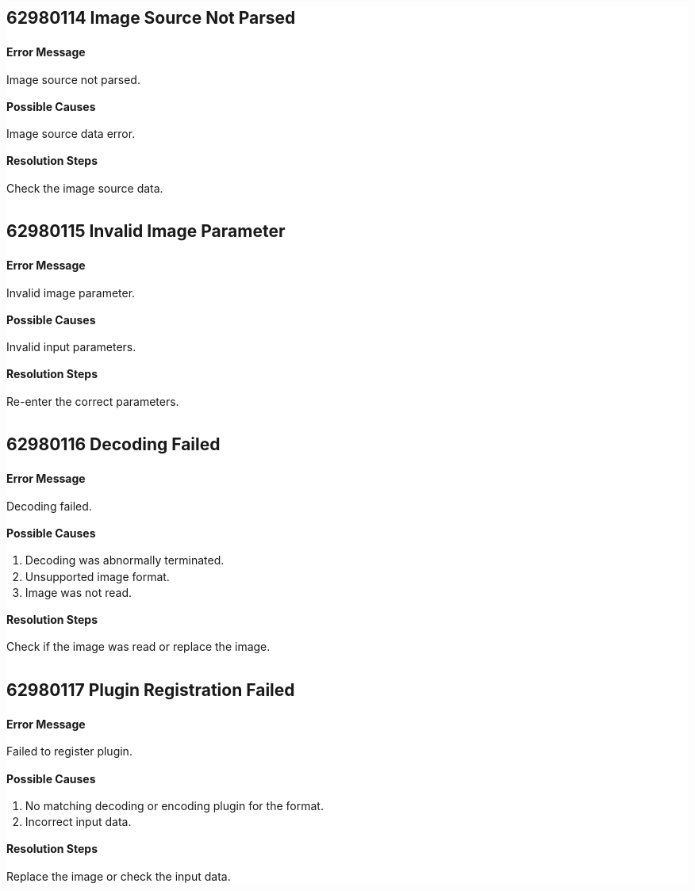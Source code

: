 ## 62980114 Image Source Not Parsed

**Error Message**

Image source not parsed.

**Possible Causes**

Image source data error.

**Resolution Steps**

Check the image source data.

## 62980115 Invalid Image Parameter

**Error Message**

Invalid image parameter.

**Possible Causes**

Invalid input parameters.

**Resolution Steps**

Re-enter the correct parameters.

## 62980116 Decoding Failed

**Error Message**

Decoding failed.

**Possible Causes**

1. Decoding was abnormally terminated.
2. Unsupported image format.
3. Image was not read.

**Resolution Steps**

Check if the image was read or replace the image.

## 62980117 Plugin Registration Failed

**Error Message**

Failed to register plugin.

**Possible Causes**

1. No matching decoding or encoding plugin for the format.
2. Incorrect input data.

**Resolution Steps**

Replace the image or check the input data.
